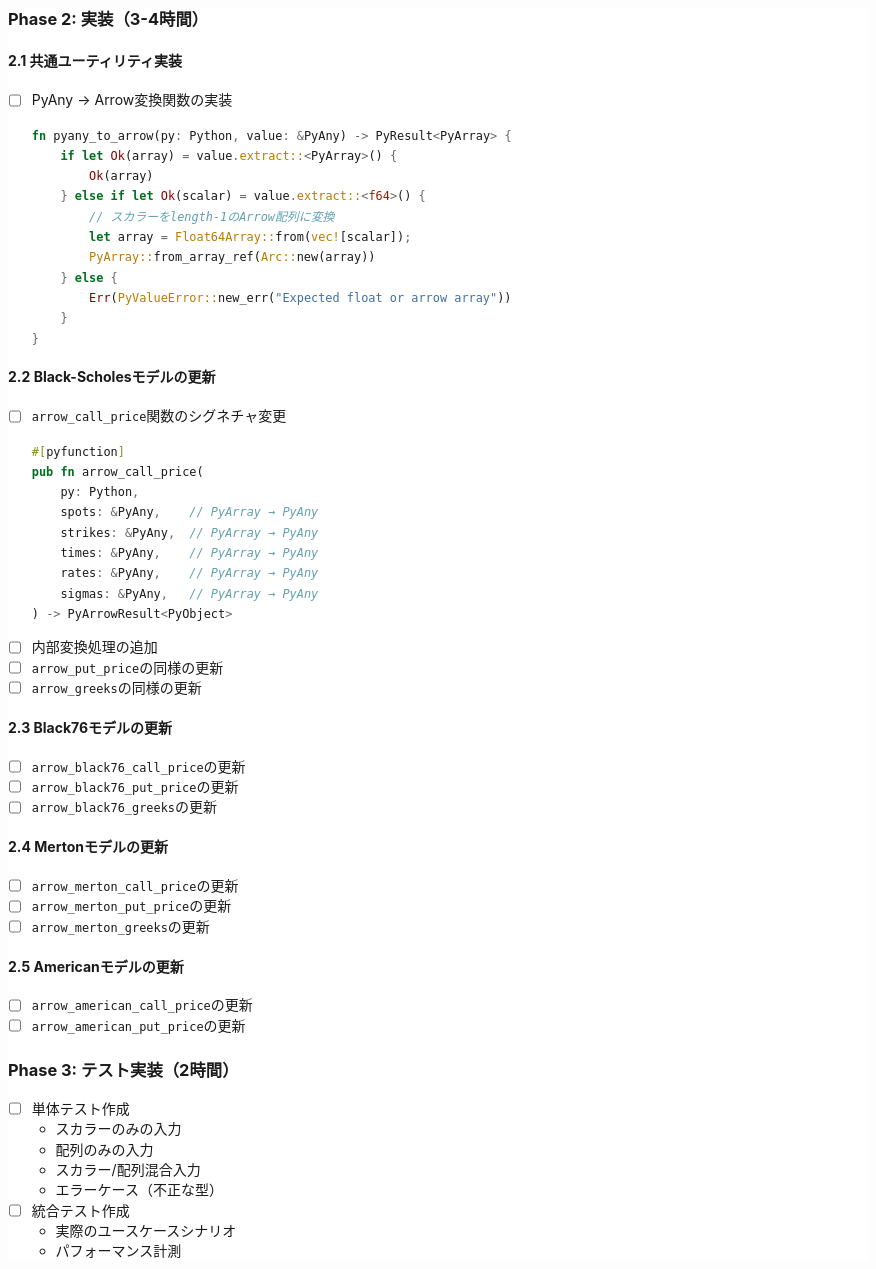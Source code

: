 ### Phase 2: 実装（3-4時間）

#### 2.1 共通ユーティリティ実装
- [ ] PyAny → Arrow変換関数の実装
  ```rust
  fn pyany_to_arrow(py: Python, value: &PyAny) -> PyResult<PyArray> {
      if let Ok(array) = value.extract::<PyArray>() {
          Ok(array)
      } else if let Ok(scalar) = value.extract::<f64>() {
          // スカラーをlength-1のArrow配列に変換
          let array = Float64Array::from(vec![scalar]);
          PyArray::from_array_ref(Arc::new(array))
      } else {
          Err(PyValueError::new_err("Expected float or arrow array"))
      }
  }
  ```

#### 2.2 Black-Scholesモデルの更新
- [ ] `arrow_call_price`関数のシグネチャ変更
  ```rust
  #[pyfunction]
  pub fn arrow_call_price(
      py: Python,
      spots: &PyAny,    // PyArray → PyAny
      strikes: &PyAny,  // PyArray → PyAny
      times: &PyAny,    // PyArray → PyAny
      rates: &PyAny,    // PyArray → PyAny
      sigmas: &PyAny,   // PyArray → PyAny
  ) -> PyArrowResult<PyObject>
  ```
- [ ] 内部変換処理の追加
- [ ] `arrow_put_price`の同様の更新
- [ ] `arrow_greeks`の同様の更新

#### 2.3 Black76モデルの更新
- [ ] `arrow_black76_call_price`の更新
- [ ] `arrow_black76_put_price`の更新
- [ ] `arrow_black76_greeks`の更新

#### 2.4 Mertonモデルの更新
- [ ] `arrow_merton_call_price`の更新
- [ ] `arrow_merton_put_price`の更新
- [ ] `arrow_merton_greeks`の更新

#### 2.5 Americanモデルの更新
- [ ] `arrow_american_call_price`の更新
- [ ] `arrow_american_put_price`の更新

### Phase 3: テスト実装（2時間）
- [ ] 単体テスト作成
  - スカラーのみの入力
  - 配列のみの入力
  - スカラー/配列混合入力
  - エラーケース（不正な型）
- [ ] 統合テスト作成
  - 実際のユースケースシナリオ
  - パフォーマンス計測
